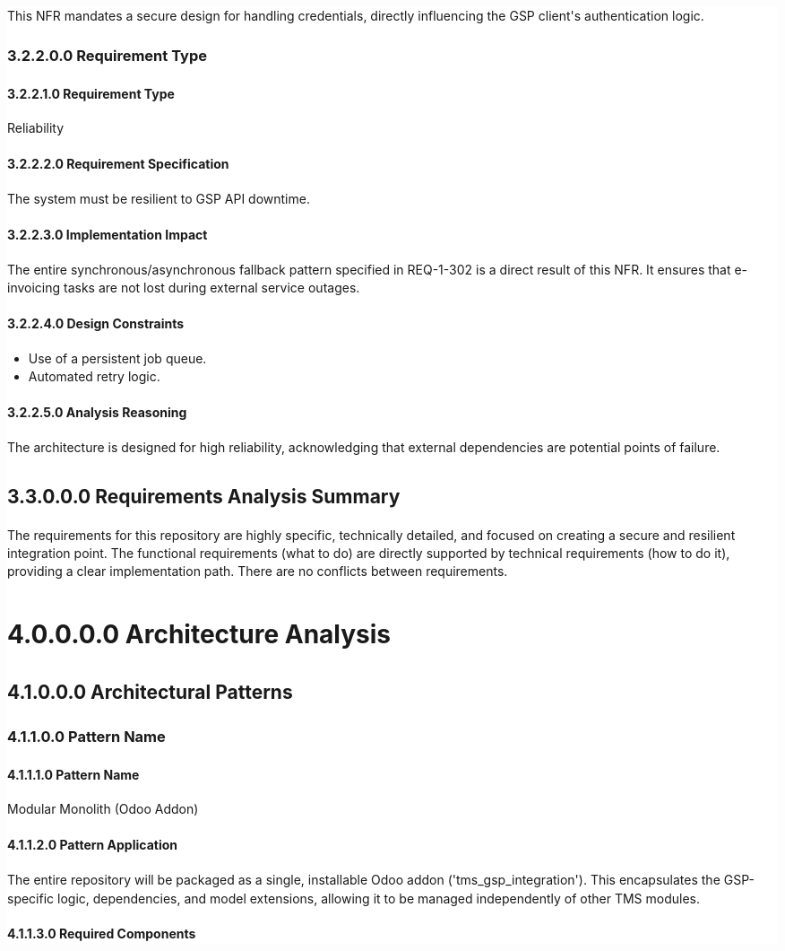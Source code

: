 This NFR mandates a secure design for handling credentials, directly influencing the GSP client's authentication logic.

### 3.2.2.0.0 Requirement Type

#### 3.2.2.1.0 Requirement Type

Reliability

#### 3.2.2.2.0 Requirement Specification

The system must be resilient to GSP API downtime.

#### 3.2.2.3.0 Implementation Impact

The entire synchronous/asynchronous fallback pattern specified in REQ-1-302 is a direct result of this NFR. It ensures that e-invoicing tasks are not lost during external service outages.

#### 3.2.2.4.0 Design Constraints

- Use of a persistent job queue.
- Automated retry logic.

#### 3.2.2.5.0 Analysis Reasoning

The architecture is designed for high reliability, acknowledging that external dependencies are potential points of failure.

## 3.3.0.0.0 Requirements Analysis Summary

The requirements for this repository are highly specific, technically detailed, and focused on creating a secure and resilient integration point. The functional requirements (what to do) are directly supported by technical requirements (how to do it), providing a clear implementation path. There are no conflicts between requirements.

# 4.0.0.0.0 Architecture Analysis

## 4.1.0.0.0 Architectural Patterns

### 4.1.1.0.0 Pattern Name

#### 4.1.1.1.0 Pattern Name

Modular Monolith (Odoo Addon)

#### 4.1.1.2.0 Pattern Application

The entire repository will be packaged as a single, installable Odoo addon ('tms_gsp_integration'). This encapsulates the GSP-specific logic, dependencies, and model extensions, allowing it to be managed independently of other TMS modules.

#### 4.1.1.3.0 Required Components
